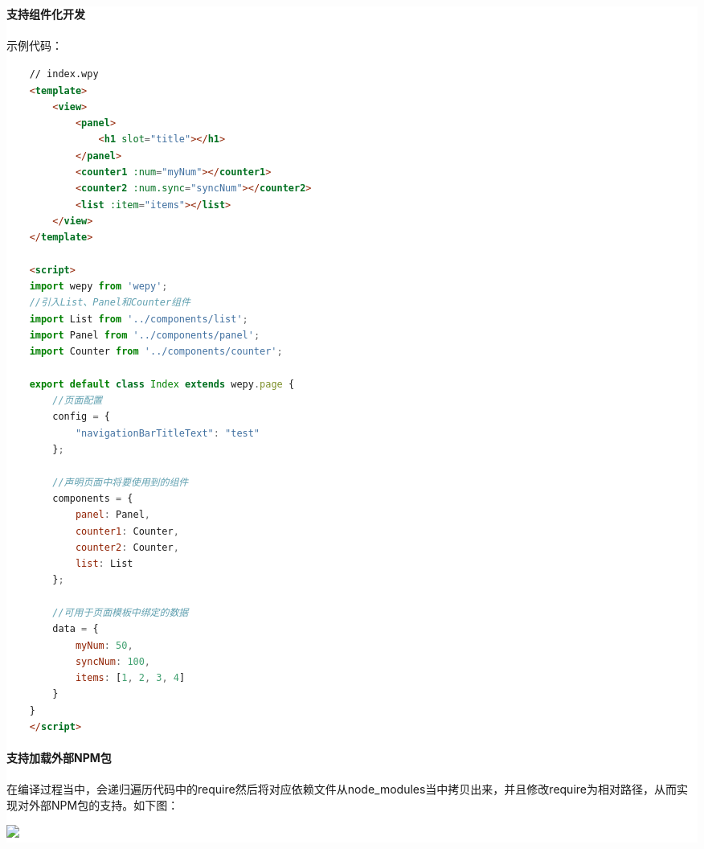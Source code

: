 #### 支持组件化开发

示例代码：

```html
	// index.wpy
	<template>
	    <view>
	        <panel>
	            <h1 slot="title"></h1>
	        </panel>
	        <counter1 :num="myNum"></counter1>
	        <counter2 :num.sync="syncNum"></counter2>
	        <list :item="items"></list>
	    </view>
	</template>

	<script>
	import wepy from 'wepy';
	//引入List、Panel和Counter组件
	import List from '../components/list';
	import Panel from '../components/panel';
	import Counter from '../components/counter';

	export default class Index extends wepy.page {
	    //页面配置
	    config = {
	        "navigationBarTitleText": "test"
	    };

	    //声明页面中将要使用到的组件
	    components = {
	        panel: Panel,
	        counter1: Counter,
	        counter2: Counter,
	        list: List
	    };

	    //可用于页面模板中绑定的数据
	    data = {
	        myNum: 50,
	        syncNum: 100,
	        items: [1, 2, 3, 4]
	    }
	}
	</script>
```

#### 支持加载外部NPM包

在编译过程当中，会递归遍历代码中的require然后将对应依赖文件从node_modules当中拷贝出来，并且修改require为相对路径，从而实现对外部NPM包的支持。如下图：

![](../img/uploads/20170610/482b0f64-b198-11e6-8d4e-70c92326004f.png)
